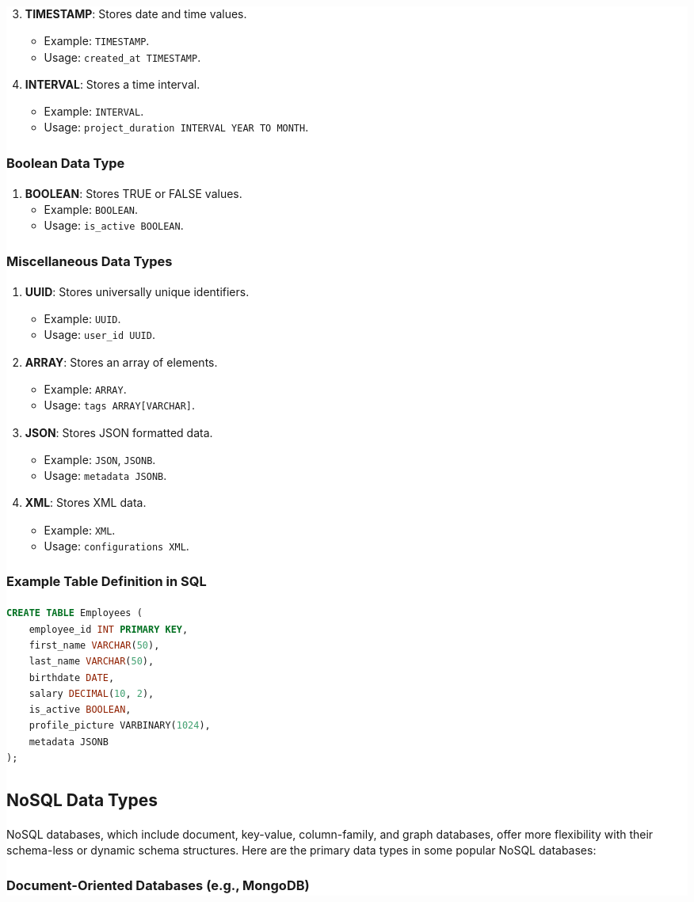 3. **TIMESTAMP**: Stores date and time values.
   - Example: `TIMESTAMP`.
   - Usage: `created_at TIMESTAMP`.

4. **INTERVAL**: Stores a time interval.
   - Example: `INTERVAL`.
   - Usage: `project_duration INTERVAL YEAR TO MONTH`.

### Boolean Data Type

1. **BOOLEAN**: Stores TRUE or FALSE values.
   - Example: `BOOLEAN`.
   - Usage: `is_active BOOLEAN`.

### Miscellaneous Data Types

1. **UUID**: Stores universally unique identifiers.
   - Example: `UUID`.
   - Usage: `user_id UUID`.

2. **ARRAY**: Stores an array of elements.
   - Example: `ARRAY`.
   - Usage: `tags ARRAY[VARCHAR]`.

3. **JSON**: Stores JSON formatted data.
   - Example: `JSON`, `JSONB`.
   - Usage: `metadata JSONB`.

4. **XML**: Stores XML data.
   - Example: `XML`.
   - Usage: `configurations XML`.

### Example Table Definition in SQL

```sql
CREATE TABLE Employees (
    employee_id INT PRIMARY KEY,
    first_name VARCHAR(50),
    last_name VARCHAR(50),
    birthdate DATE,
    salary DECIMAL(10, 2),
    is_active BOOLEAN,
    profile_picture VARBINARY(1024),
    metadata JSONB
);
```

## NoSQL Data Types

NoSQL databases, which include document, key-value, column-family, and graph databases, offer more flexibility with their schema-less or dynamic schema structures. Here are the primary data types in some popular NoSQL databases:

### Document-Oriented Databases (e.g., MongoDB)
